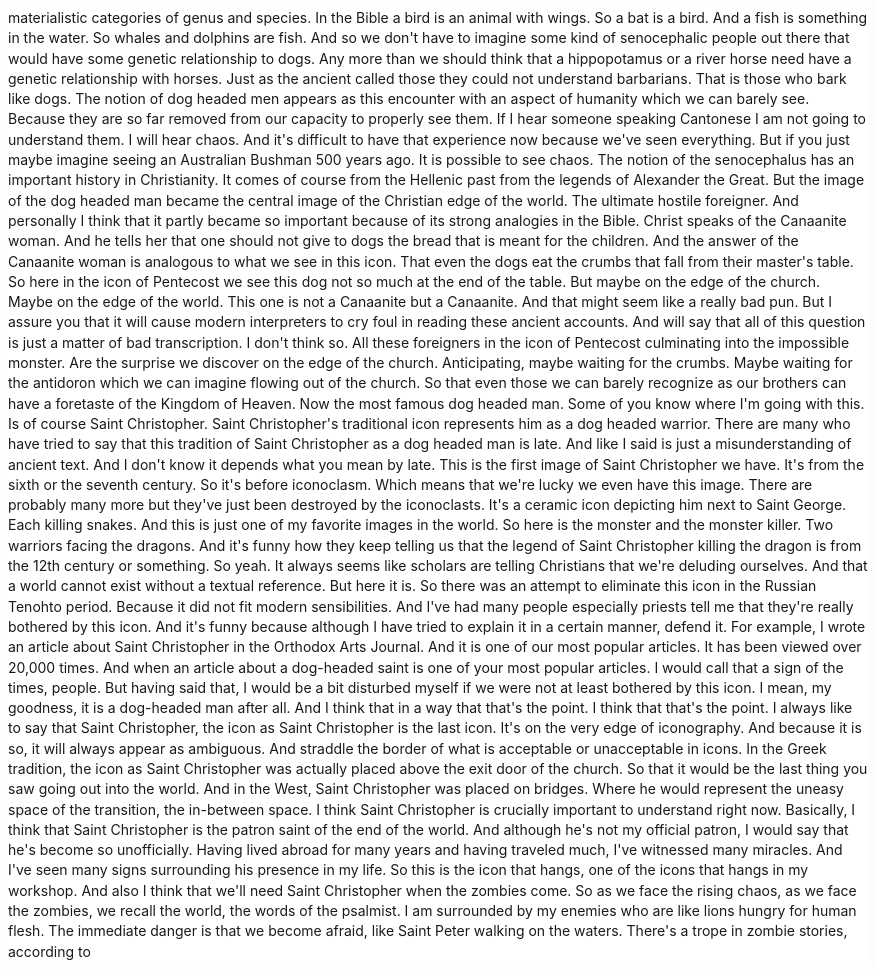 materialistic categories of genus and species. In the Bible a bird is an animal with wings. So a bat is a bird. And a fish is something in the water. So whales and dolphins are fish. And so we don't have to imagine some kind of senocephalic people out there that would have some genetic relationship to dogs. Any more than we should think that a hippopotamus or a river horse need have a genetic relationship with horses. Just as the ancient called those they could not understand barbarians. That is those who bark like dogs. The notion of dog headed men appears as this encounter with an aspect of humanity which we can barely see. Because they are so far removed from our capacity to properly see them. If I hear someone speaking Cantonese I am not going to understand them. I will hear chaos. And it's difficult to have that experience now because we've seen everything. But if you just maybe imagine seeing an Australian Bushman 500 years ago. It is possible to see chaos. The notion of the senocephalus has an important history in Christianity. It comes of course from the Hellenic past from the legends of Alexander the Great. But the image of the dog headed man became the central image of the Christian edge of the world. The ultimate hostile foreigner. And personally I think that it partly became so important because of its strong analogies in the Bible. Christ speaks of the Canaanite woman. And he tells her that one should not give to dogs the bread that is meant for the children. And the answer of the Canaanite woman is analogous to what we see in this icon. That even the dogs eat the crumbs that fall from their master's table. So here in the icon of Pentecost we see this dog not so much at the end of the table. But maybe on the edge of the church. Maybe on the edge of the world. This one is not a Canaanite but a Canaanite. And that might seem like a really bad pun. But I assure you that it will cause modern interpreters to cry foul in reading these ancient accounts. And will say that all of this question is just a matter of bad transcription. I don't think so. All these foreigners in the icon of Pentecost culminating into the impossible monster. Are the surprise we discover on the edge of the church. Anticipating, maybe waiting for the crumbs. Maybe waiting for the antidoron which we can imagine flowing out of the church. So that even those we can barely recognize as our brothers can have a foretaste of the Kingdom of Heaven. Now the most famous dog headed man. Some of you know where I'm going with this. Is of course Saint Christopher. Saint Christopher's traditional icon represents him as a dog headed warrior. There are many who have tried to say that this tradition of Saint Christopher as a dog headed man is late. And like I said is just a misunderstanding of ancient text. And I don't know it depends what you mean by late. This is the first image of Saint Christopher we have. It's from the sixth or the seventh century. So it's before iconoclasm. Which means that we're lucky we even have this image. There are probably many more but they've just been destroyed by the iconoclasts. It's a ceramic icon depicting him next to Saint George. Each killing snakes. And this is just one of my favorite images in the world. So here is the monster and the monster killer. Two warriors facing the dragons. And it's funny how they keep telling us that the legend of Saint Christopher killing the dragon is from the 12th century or something. So yeah. It always seems like scholars are telling Christians that we're deluding ourselves. And that a world cannot exist without a textual reference. But here it is. So there was an attempt to eliminate this icon in the Russian Tenohto period. Because it did not fit modern sensibilities. And I've had many people especially priests tell me that they're really bothered by this icon. And it's funny because although I have tried to explain it in a certain manner, defend it. For example, I wrote an article about Saint Christopher in the Orthodox Arts Journal. And it is one of our most popular articles. It has been viewed over 20,000 times. And when an article about a dog-headed saint is one of your most popular articles. I would call that a sign of the times, people. But having said that, I would be a bit disturbed myself if we were not at least bothered by this icon. I mean, my goodness, it is a dog-headed man after all. And I think that in a way that that's the point. I think that that's the point. I always like to say that Saint Christopher, the icon as Saint Christopher is the last icon. It's on the very edge of iconography. And because it is so, it will always appear as ambiguous. And straddle the border of what is acceptable or unacceptable in icons. In the Greek tradition, the icon as Saint Christopher was actually placed above the exit door of the church. So that it would be the last thing you saw going out into the world. And in the West, Saint Christopher was placed on bridges. Where he would represent the uneasy space of the transition, the in-between space. I think Saint Christopher is crucially important to understand right now. Basically, I think that Saint Christopher is the patron saint of the end of the world. And although he's not my official patron, I would say that he's become so unofficially. Having lived abroad for many years and having traveled much, I've witnessed many miracles. And I've seen many signs surrounding his presence in my life. So this is the icon that hangs, one of the icons that hangs in my workshop. And also I think that we'll need Saint Christopher when the zombies come. So as we face the rising chaos, as we face the zombies, we recall the world, the words of the psalmist. I am surrounded by my enemies who are like lions hungry for human flesh. The immediate danger is that we become afraid, like Saint Peter walking on the waters. There's a trope in zombie stories, according to